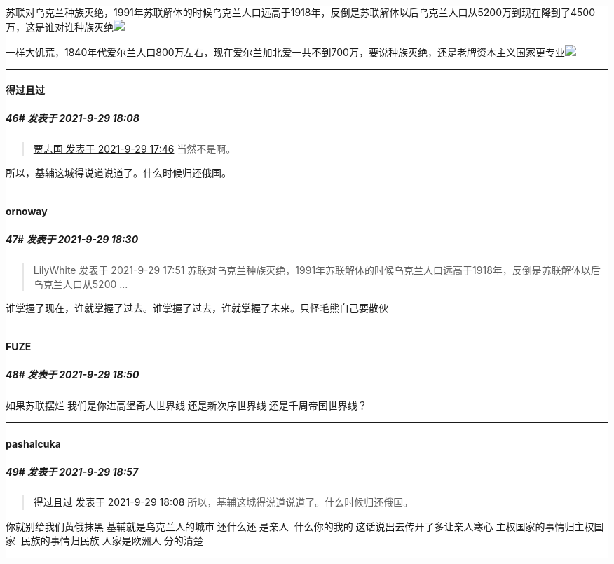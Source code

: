 
苏联对乌克兰种族灭绝，1991年苏联解体的时候乌克兰人口远高于1918年，反倒是苏联解体以后乌克兰人口从5200万到现在降到了4500万，这是谁对谁种族灭绝<img src="https://static.saraba1st.com/image/smiley/face2017/067.png" referrerpolicy="no-referrer">


一样大饥荒，1840年代爱尔兰人口800万左右，现在爱尔兰加北爱一共不到700万，要说种族灭绝，还是老牌资本主义国家更专业<img src="https://static.saraba1st.com/image/smiley/face2017/067.png" referrerpolicy="no-referrer">


*****

####  得过且过  
##### 46#       发表于 2021-9-29 18:08


<blockquote><a href="httphttps://bbs.saraba1st.com/2b/forum.php?mod=redirect&amp;goto=findpost&amp;pid=52939831&amp;ptid=2029383" target="_blank">贾志国 发表于 2021-9-29 17:46</a>
当然不是啊。</blockquote>
所以，基辅这城得说道说道了。什么时候归还俄国。


*****

####  ornoway  
##### 47#       发表于 2021-9-29 18:30


<blockquote>LilyWhite 发表于 2021-9-29 17:51
苏联对乌克兰种族灭绝，1991年苏联解体的时候乌克兰人口远高于1918年，反倒是苏联解体以后乌克兰人口从5200 ...</blockquote>
谁掌握了现在，谁就掌握了过去。谁掌握了过去，谁就掌握了未来。只怪毛熊自己要散伙


*****

####  FUZE  
##### 48#       发表于 2021-9-29 18:50


如果苏联摆烂
我们是你进高堡奇人世界线 还是新次序世界线 还是千周帝国世界线？


*****

####  pashalcuka  
##### 49#       发表于 2021-9-29 18:57


<blockquote><a href="httphttps://bbs.saraba1st.com/2b/forum.php?mod=redirect&amp;goto=findpost&amp;pid=52940085&amp;ptid=2029383" target="_blank">得过且过 发表于 2021-9-29 18:08</a>
所以，基辅这城得说道说道了。什么时候归还俄国。</blockquote>
你就别给我们黄俄抹黑 
基辅就是乌克兰人的城市
还什么还
是亲人  什么你的我的 这话说出去传开了多让亲人寒心
主权国家的事情归主权国家  民族的事情归民族 
人家是欧洲人 分的清楚


*****
